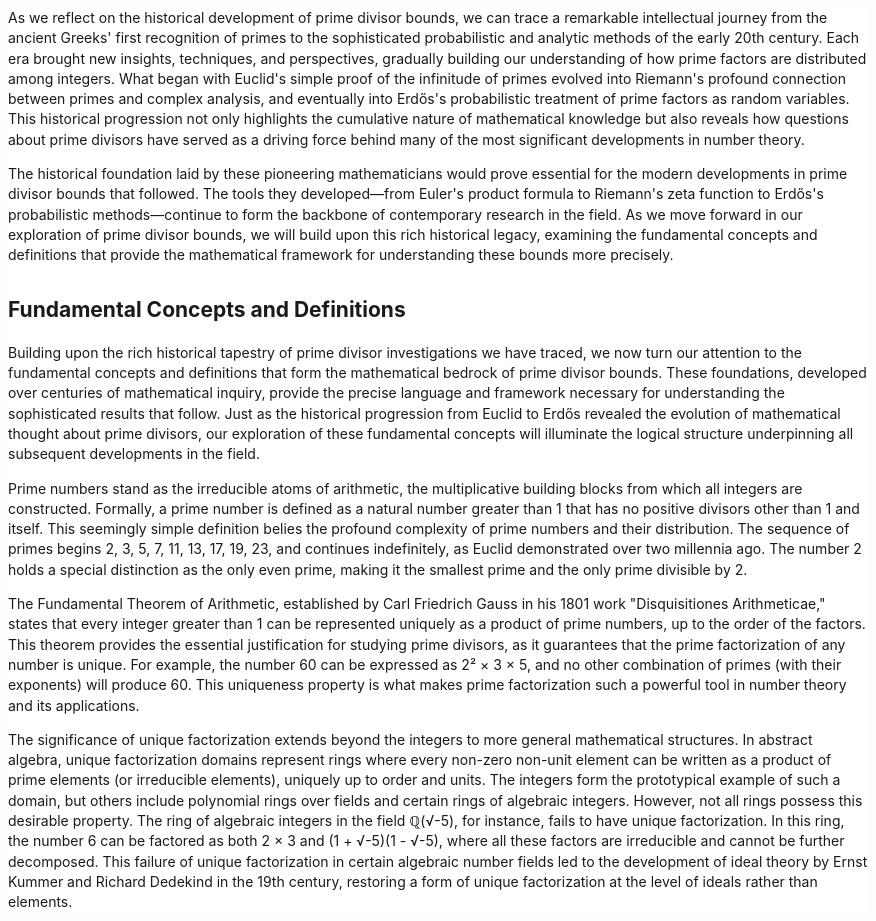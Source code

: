 As we reflect on the historical development of prime divisor bounds, we can trace a remarkable intellectual journey from the ancient Greeks' first recognition of primes to the sophisticated probabilistic and analytic methods of the early 20th century. Each era brought new insights, techniques, and perspectives, gradually building our understanding of how prime factors are distributed among integers. What began with Euclid's simple proof of the infinitude of primes evolved into Riemann's profound connection between primes and complex analysis, and eventually into Erdős's probabilistic treatment of prime factors as random variables. This historical progression not only highlights the cumulative nature of mathematical knowledge but also reveals how questions about prime divisors have served as a driving force behind many of the most significant developments in number theory.

The historical foundation laid by these pioneering mathematicians would prove essential for the modern developments in prime divisor bounds that followed. The tools they developed—from Euler's product formula to Riemann's zeta function to Erdős's probabilistic methods—continue to form the backbone of contemporary research in the field. As we move forward in our exploration of prime divisor bounds, we will build upon this rich historical legacy, examining the fundamental concepts and definitions that provide the mathematical framework for understanding these bounds more precisely.

## Fundamental Concepts and Definitions

Building upon the rich historical tapestry of prime divisor investigations we have traced, we now turn our attention to the fundamental concepts and definitions that form the mathematical bedrock of prime divisor bounds. These foundations, developed over centuries of mathematical inquiry, provide the precise language and framework necessary for understanding the sophisticated results that follow. Just as the historical progression from Euclid to Erdős revealed the evolution of mathematical thought about prime divisors, our exploration of these fundamental concepts will illuminate the logical structure underpinning all subsequent developments in the field.

Prime numbers stand as the irreducible atoms of arithmetic, the multiplicative building blocks from which all integers are constructed. Formally, a prime number is defined as a natural number greater than 1 that has no positive divisors other than 1 and itself. This seemingly simple definition belies the profound complexity of prime numbers and their distribution. The sequence of primes begins 2, 3, 5, 7, 11, 13, 17, 19, 23, and continues indefinitely, as Euclid demonstrated over two millennia ago. The number 2 holds a special distinction as the only even prime, making it the smallest prime and the only prime divisible by 2.

The Fundamental Theorem of Arithmetic, established by Carl Friedrich Gauss in his 1801 work "Disquisitiones Arithmeticae," states that every integer greater than 1 can be represented uniquely as a product of prime numbers, up to the order of the factors. This theorem provides the essential justification for studying prime divisors, as it guarantees that the prime factorization of any number is unique. For example, the number 60 can be expressed as 2² × 3 × 5, and no other combination of primes (with their exponents) will produce 60. This uniqueness property is what makes prime factorization such a powerful tool in number theory and its applications.

The significance of unique factorization extends beyond the integers to more general mathematical structures. In abstract algebra, unique factorization domains represent rings where every non-zero non-unit element can be written as a product of prime elements (or irreducible elements), uniquely up to order and units. The integers form the prototypical example of such a domain, but others include polynomial rings over fields and certain rings of algebraic integers. However, not all rings possess this desirable property. The ring of algebraic integers in the field ℚ(√-5), for instance, fails to have unique factorization. In this ring, the number 6 can be factored as both 2 × 3 and (1 + √-5)(1 - √-5), where all these factors are irreducible and cannot be further decomposed. This failure of unique factorization in certain algebraic number fields led to the development of ideal theory by Ernst Kummer and Richard Dedekind in the 19th century, restoring a form of unique factorization at the level of ideals rather than elements.
